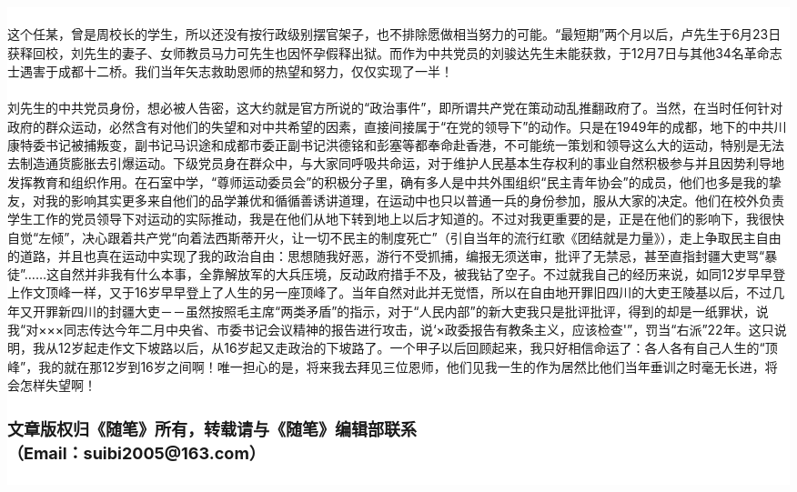  </div>
 <div>
  <br/>
 </div>
 <div>
  这个任某，曾是周校长的学生，所以还没有按行政级别摆官架子，也不排除愿做相当努力的可能。“最短期”两个月以后，卢先生于6月23日获释回校，刘先生的妻子、女师教员马力可先生也因怀孕假释出狱。而作为中共党员的刘骏达先生未能获救，于12月7日与其他34名革命志士遇害于成都十二桥。我们当年矢志救助恩师的热望和努力，仅仅实现了一半！
 </div>
 <div>
  <br/>
 </div>
 <div>
  刘先生的中共党员身份，想必被人告密，这大约就是官方所说的“政治事件”，即所谓共产党在策动动乱推翻政府了。当然，在当时任何针对政府的群众运动，必然含有对他们的失望和对中共希望的因素，直接间接属于“在党的领导下”的动作。只是在1949年的成都，地下的中共川康特委书记被捕叛变，副书记马识途和成都市委正副书记洪德铭和彭塞等都奉命赴香港，不可能统一策划和领导这么大的运动，特别是无法去制造通货膨胀去引爆运动。下级党员身在群众中，与大家同呼吸共命运，对于维护人民基本生存权利的事业自然积极参与并且因势利导地发挥教育和组织作用。在石室中学，“尊师运动委员会”的积极分子里，确有多人是中共外围组织“民主青年协会”的成员，他们也多是我的挚友，对我的影响其实更多来自他们的品学兼优和循循善诱讲道理，在运动中也只以普通一兵的身份参加，服从大家的决定。他们在校外负责学生工作的党员领导下对运动的实际推动，我是在他们从地下转到地上以后才知道的。不过对我更重要的是，正是在他们的影响下，我很快自觉“左倾”，决心跟着共产党“向着法西斯蒂开火，让一切不民主的制度死亡”（引自当年的流行红歌《团结就是力量》），走上争取民主自由的道路，并且也真在运动中实现了我的政治自由：思想随我好恶，游行不受抓捕，编报无须送审，批评了无禁忌，甚至直指封疆大吏骂“暴徒”……这自然并非我有什么本事，全靠解放军的大兵压境，反动政府措手不及，被我钻了空子。不过就我自己的经历来说，如同12岁早早登上作文顶峰一样，又于16岁早早登上了人生的另一座顶峰了。当年自然对此并无觉悟，所以在自由地开罪旧四川的大吏王陵基以后，不过几年又开罪新四川的封疆大吏－－虽然按照毛主席“两类矛盾”的指示，对于“人民内部”的新大吏我只是批评批评，得到的却是一纸罪状，说我“对×××同志传达今年二月中央省、市委书记会议精神的报告进行攻击，说‘×政委报告有教条主义，应该检查'”，罚当“右派”22年。这只说明，我从12岁起走作文下坡路以后，从16岁起又走政治的下坡路了。一个甲子以后回顾起来，我只好相信命运了：各人各有自己人生的“顶峰”，我的就在那12岁到16岁之间啊！唯一担心的是，将来我去拜见三位恩师，他们见我一生的作为居然比他们当年垂训之时毫无长进，将会怎样失望啊！
 </div>
 <div>
  <b>
   <font size="4">
    <br/>
   </font>
  </b>
 </div>
 <div>
  <b>
   <font size="4">
    文章版权归《随笔》所有，转载请与《随笔》编辑部联系
   </font>
  </b>
 </div>
 <div>
  <b>
   <font size="4">
    （Email：suibi2005@163.com）
   </font>
  </b>
 </div>
 <div>
  <br/>
 </div>
</div>

